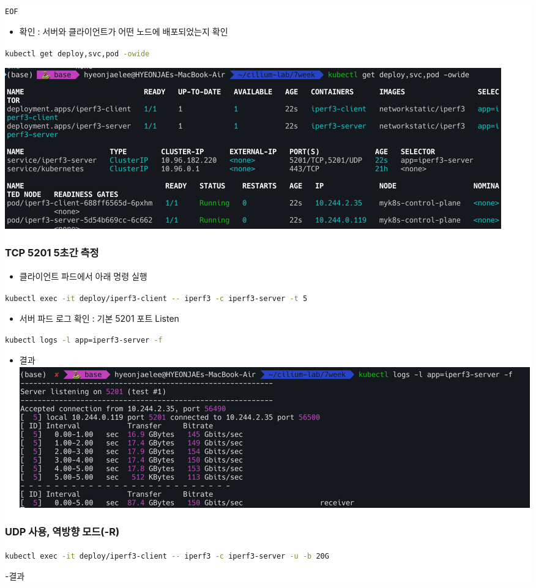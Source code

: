 ```bash
EOF
```

- 확인 : 서버와 클라이언트가 어떤 노드에 배포되었는지 확인
```bash
kubectl get deploy,svc,pod -owide
```
![img.png](../assets/7week/7week1-1.png)


### TCP 5201 5초간 측정

- 클라이언트 파드에서 아래 명령 실행
```bash
kubectl exec -it deploy/iperf3-client -- iperf3 -c iperf3-server -t 5
```

- 서버 파드 로그 확인 : 기본 5201 포트 Listen
```bash
kubectl logs -l app=iperf3-server -f
```

- 결과
![img_1.png](../assets/7week/7week1-2.png)

### UDP 사용, 역방향 모드(-R)
```bash
kubectl exec -it deploy/iperf3-client -- iperf3 -c iperf3-server -u -b 20G
```
-결과